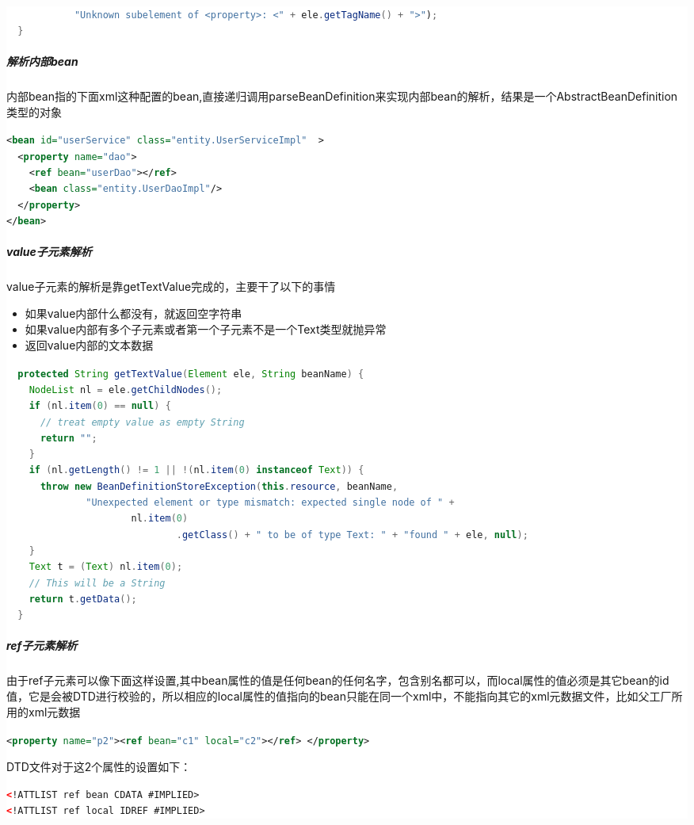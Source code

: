 ```java
            "Unknown subelement of <property>: <" + ele.getTagName() + ">");
  }
```

##### 解析内部bean

内部bean指的下面xml这种配置的bean,直接递归调用parseBeanDefinition来实现内部bean的解析，结果是一个AbstractBeanDefinition类型的对象

```xml
<bean id="userService" class="entity.UserServiceImpl"  >
  <property name="dao">
    <ref bean="userDao"></ref>
    <bean class="entity.UserDaoImpl"/>
  </property>
</bean>
```

##### value子元素解析

value子元素的解析是靠getTextValue完成的，主要干了以下的事情

- 如果value内部什么都没有，就返回空字符串
- 如果value内部有多个子元素或者第一个子元素不是一个Text类型就抛异常
- 返回value内部的文本数据

```java
  protected String getTextValue(Element ele, String beanName) {
    NodeList nl = ele.getChildNodes();
    if (nl.item(0) == null) {
      // treat empty value as empty String
      return "";
    }
    if (nl.getLength() != 1 || !(nl.item(0) instanceof Text)) {
      throw new BeanDefinitionStoreException(this.resource, beanName,
              "Unexpected element or type mismatch: expected single node of " +
                      nl.item(0)
                              .getClass() + " to be of type Text: " + "found " + ele, null);
    }
    Text t = (Text) nl.item(0);
    // This will be a String
    return t.getData();
  }
```

##### ref子元素解析

由于ref子元素可以像下面这样设置,其中bean属性的值是任何bean的任何名字，包含别名都可以，而local属性的值必须是其它bean的id值，它是会被DTD进行校验的，所以相应的local属性的值指向的bean只能在同一个xml中，不能指向其它的xml元数据文件，比如父工厂所用的xml元数据

```xml
<property name="p2"><ref bean="c1" local="c2"></ref> </property>
```

DTD文件对于这2个属性的设置如下：

```xml
<!ATTLIST ref bean CDATA #IMPLIED>
<!ATTLIST ref local IDREF #IMPLIED>
```
